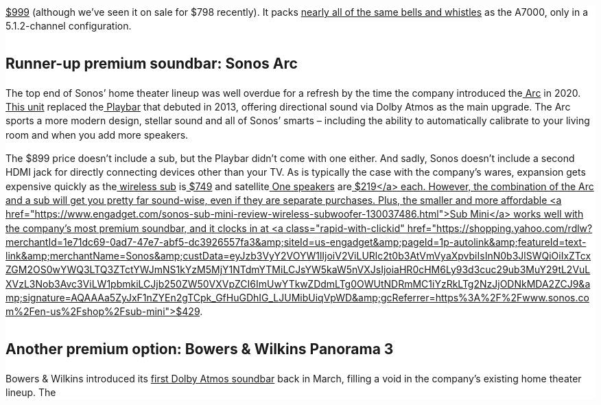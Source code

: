 <a class="rapid-with-clickid" href="https://shopping.yahoo.com/rdlw?merchantId=66ea567a-c987-4c2e-a2ff-02904efde6ea&amp;siteId=us-engadget&amp;pageId=1p-autolink&amp;featureId=text-link&amp;merchantName=Amazon&amp;custData=eyJzb3VyY2VOYW1lIjoiV2ViLURlc2t0b3AtVmVyaXpvbiIsInN0b3JlSWQiOiI2NmVhNTY3YS1jOTg3LTRjMmUtYTJmZi0wMjkwNGVmZGU2ZWEiLCJsYW5kaW5nVXJsIjoiaHR0cHM6Ly93d3cuYW1hem9uLmNvbS9Tb255LUhULUE1MDAwLTUtMS0yY2gtU3Vycm91bmQtVGhlYXRlci9kcC9CMDlDMTJKSFA2P3RhZz1nZGd0MGMtcC1vLWNpLTIwIiwiY29udGVudFV1aWQiOiJlMGE5MGQ3Zi04NDllLTQ0ZjAtYmM0ZC04NjcyYzgzZDAwNmQifQ&amp;signature=AQAAAWWFVTuHQG4TIsHCvNB6pnF9_HAPBLOSuzuR5hchETwT&amp;gcReferrer=https%3A%2F%2Fwww.amazon.com%2FSony-HT-A5000-5-1-2ch-Surround-Theater%2Fdp%2FB09C12JHP6">$999</a> (although we’ve seen it on sale for $798 recently). It packs <a href="https://www.engadget.com/sony-ht-a5000-soundbar-announced-specs-price-availability-140034265.html">nearly all of the same bells and whistles</a> as the A7000, only in a 5.1.2-channel configuration.</p><h2>Runner-up premium soundbar: Sonos Arc</h2><p></p><p>The top end of Sonos’ home theater lineup was well overdue for a refresh by the time the company introduced the<a class="rapid-with-clickid" href="https://shopping.yahoo.com/rdlw?merchantId=1e71dc69-0ad7-47e7-abf5-dc3926557fa3&amp;siteId=us-engadget&amp;pageId=1p-autolink&amp;featureId=text-link&amp;merchantName=Sonos&amp;custData=eyJzb3VyY2VOYW1lIjoiV2ViLURlc2t0b3AtVmVyaXpvbiIsInN0b3JlSWQiOiIxZTcxZGM2OS0wYWQ3LTQ3ZTctYWJmNS1kYzM5MjY1NTdmYTMiLCJsYW5kaW5nVXJsIjoiaHR0cHM6Ly93d3cuc29ub3MuY29tL2VuLXVzL3Nob3AvYXJjIiwiY29udGVudFV1aWQiOiJlMGE5MGQ3Zi04NDllLTQ0ZjAtYmM0ZC04NjcyYzgzZDAwNmQifQ&amp;signature=AQAAAQVNKIxmpxQkPJwT1HmFbqg_3Uv_uFQ9XFy4yo6ZzXpk&amp;gcReferrer=https%3A%2F%2Fwww.sonos.com%2Fen-us%2Fshop%2Farc"> Arc</a> in 2020.<a href="https://www.engadget.com/sonos-arc-review-dolby-atmos-soundbar-010039560.html"> This unit</a> replaced the<a href="https://www.engadget.com/2013-03-25-sonos-playbar-review.html"> Playbar</a> that debuted in 2013, offering directional sound via Dolby Atmos as the main upgrade. The Arc sports a more modern design, stellar sound and all of Sonos’ smarts – including the ability to automatically calibrate to your living room and when you add more speakers.</p><p>The $899 price doesn’t include a sub, but the Playbar didn’t come with one either. And sadly, Sonos doesn’t include a second HDMI jack for directly connecting devices other than your TV. As is typically the case with the company’s wares, expansion gets expensive quickly as the<a href="https://www.engadget.com/sonos-second-sub-gen-three-update-december-8-140037842.html"> wireless sub</a> is<a class="rapid-with-clickid" href="https://shopping.yahoo.com/rdlw?merchantId=1e71dc69-0ad7-47e7-abf5-dc3926557fa3&amp;siteId=us-engadget&amp;pageId=1p-autolink&amp;featureId=text-link&amp;merchantName=Sonos&amp;custData=eyJzb3VyY2VOYW1lIjoiV2ViLURlc2t0b3AtVmVyaXpvbiIsInN0b3JlSWQiOiIxZTcxZGM2OS0wYWQ3LTQ3ZTctYWJmNS1kYzM5MjY1NTdmYTMiLCJsYW5kaW5nVXJsIjoiaHR0cHM6Ly93d3cuc29ub3MuY29tL2VuLXVzL3Nob3Avc3ViPyIsImNvbnRlbnRVdWlkIjoiZTBhOTBkN2YtODQ5ZS00NGYwLWJjNGQtODY3MmM4M2QwMDZkIn0&amp;signature=AQAAARcg0qx0RtRge8RCrMnM0jP1E97PyagK_dmPmUlhSyI-&amp;gcReferrer=https%3A%2F%2Fwww.sonos.com%2Fen-us%2Fshop%2Fsub%3F"> $749</a> and satellite<a href="https://www.engadget.com/2017-10-18-sonos-one-review.html"> One speakers</a> are<a class="rapid-with-clickid" href="https://shopping.yahoo.com/rdlw?merchantId=1e71dc69-0ad7-47e7-abf5-dc3926557fa3&amp;siteId=us-engadget&amp;pageId=1p-autolink&amp;featureId=text-link&amp;merchantName=Sonos&amp;custData=eyJzb3VyY2VOYW1lIjoiV2ViLURlc2t0b3AtVmVyaXpvbiIsInN0b3JlSWQiOiIxZTcxZGM2OS0wYWQ3LTQ3ZTctYWJmNS1kYzM5MjY1NTdmYTMiLCJsYW5kaW5nVXJsIjoiaHR0cHM6Ly93d3cuc29ub3MuY29tL2VuLXVzL3Nob3Avb25lPyIsImNvbnRlbnRVdWlkIjoiZTBhOTBkN2YtODQ5ZS00NGYwLWJjNGQtODY3MmM4M2QwMDZkIn0&amp;signature=AQAAAXryVxQgr3Lm-MZp5fKzbiM-lxLmDI8gd2j_YhWwj63O&amp;gcReferrer=https%3A%2F%2Fwww.sonos.com%2Fen-us%2Fshop%2Fone%3F"> $219</a> each. However, the combination of the Arc and a sub will get you pretty far sound-wise, even if they are separate purchases. Plus, the smaller and more affordable <a href="https://www.engadget.com/sonos-sub-mini-review-wireless-subwoofer-130037486.html">Sub Mini</a> works well with the company’s most premium soundbar, and it clocks in at <a class="rapid-with-clickid" href="https://shopping.yahoo.com/rdlw?merchantId=1e71dc69-0ad7-47e7-abf5-dc3926557fa3&amp;siteId=us-engadget&amp;pageId=1p-autolink&amp;featureId=text-link&amp;merchantName=Sonos&amp;custData=eyJzb3VyY2VOYW1lIjoiV2ViLURlc2t0b3AtVmVyaXpvbiIsInN0b3JlSWQiOiIxZTcxZGM2OS0wYWQ3LTQ3ZTctYWJmNS1kYzM5MjY1NTdmYTMiLCJsYW5kaW5nVXJsIjoiaHR0cHM6Ly93d3cuc29ub3MuY29tL2VuLXVzL3Nob3Avc3ViLW1pbmkiLCJjb250ZW50VXVpZCI6ImUwYTkwZDdmLTg0OWUtNDRmMC1iYzRkLTg2NzJjODNkMDA2ZCJ9&amp;signature=AQAAAa5ZyJxF1nZYEn2gTCpk_GfHuGDhIG_LJUMibUiqVpWD&amp;gcReferrer=https%3A%2F%2Fwww.sonos.com%2Fen-us%2Fshop%2Fsub-mini">$429</a>.</p><h2>Another premium option: Bowers &amp; Wilkins Panorama 3</h2><p></p><p>Bowers &amp; Wilkins introduced its <a href="https://www.engadget.com/bowers-and-wilkins-panorama-3-soundbar-announced-price-specs-170036459.html">first Dolby Atmos soundbar</a> back in March, filling a void in the company’s existing home theater lineup. The